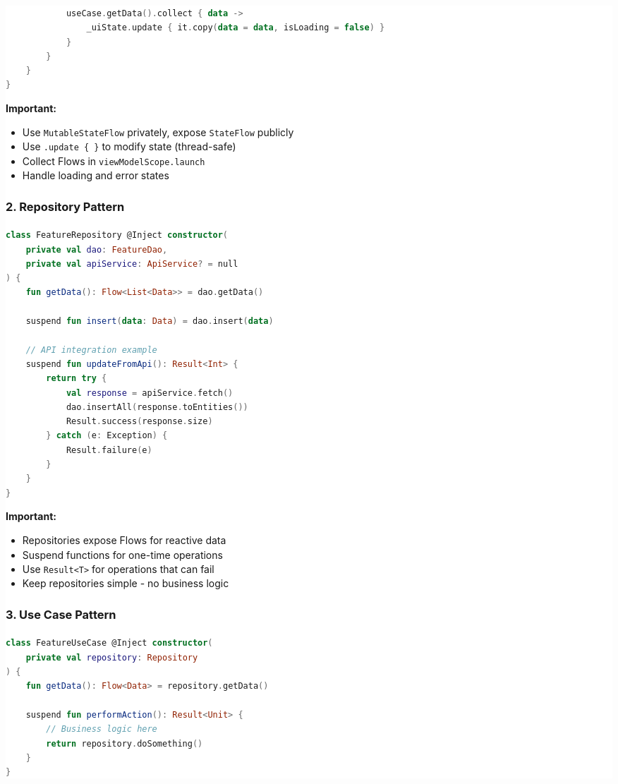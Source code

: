 ```kotlin
            useCase.getData().collect { data ->
                _uiState.update { it.copy(data = data, isLoading = false) }
            }
        }
    }
}
```

**Important:**
- Use `MutableStateFlow` privately, expose `StateFlow` publicly
- Use `.update { }` to modify state (thread-safe)
- Collect Flows in `viewModelScope.launch`
- Handle loading and error states

### 2. Repository Pattern

```kotlin
class FeatureRepository @Inject constructor(
    private val dao: FeatureDao,
    private val apiService: ApiService? = null
) {
    fun getData(): Flow<List<Data>> = dao.getData()

    suspend fun insert(data: Data) = dao.insert(data)

    // API integration example
    suspend fun updateFromApi(): Result<Int> {
        return try {
            val response = apiService.fetch()
            dao.insertAll(response.toEntities())
            Result.success(response.size)
        } catch (e: Exception) {
            Result.failure(e)
        }
    }
}
```

**Important:**
- Repositories expose Flows for reactive data
- Suspend functions for one-time operations
- Use `Result<T>` for operations that can fail
- Keep repositories simple - no business logic

### 3. Use Case Pattern

```kotlin
class FeatureUseCase @Inject constructor(
    private val repository: Repository
) {
    fun getData(): Flow<Data> = repository.getData()

    suspend fun performAction(): Result<Unit> {
        // Business logic here
        return repository.doSomething()
    }
}
```
